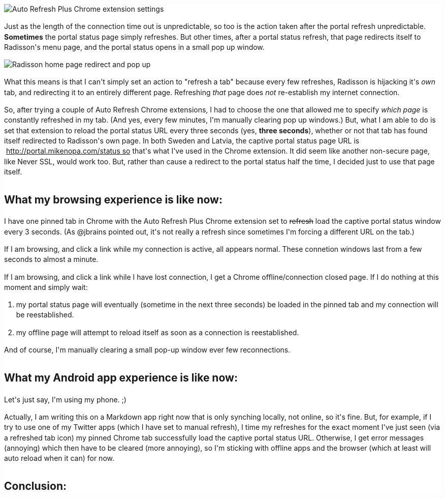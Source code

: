 ![Auto Refresh Plus Chrome extension settings](https://lh3.googleusercontent.com/pw/AM-JKLXSIL3p3xEw2sYme5XREtHlheYba9thE45pym516rJ3d1wh2OvayZyh2_JlrU2salLHcJhy00JqnvG_4te76KpS4HhOHDC7UAWpAU6fWzCq-knDri6h04p-d-y64F1zg5i2ze0_QLmwqWuEujyjvotOiA=w1752-h1169-no?.jpg)

Just as the length of the connection time out is unpredictable, so too is the action taken after the portal refresh unpredictable. **Sometimes** the portal status page simply refreshes. But other times, after a portal status refresh, that page redirects itself to Radisson's menu page, and the portal status opens in a small pop up window.

![Radisson home page redirect and pop up](https://lh3.googleusercontent.com/pw/AM-JKLXC6HogxSbg2KjOuKmnvXPeOzESSTw3F6a9f0zX4NlJYNhIu7bnsZJcEpROfh9eVQexVzGMEgry8MOodZg32rp2wVOEXWuQfgGEtUZPIWHerxXMzPsD6-YzYnudGyPlRaBqcuAn-mGX_rPu_hg2_zgC5A=w1752-h1169-no?.jpg)

What this means is that I can't simply set an action to "refresh a tab" because every few refreshes, Radisson is hijacking it's *own* tab, and redirecting it to an entirely different page. Refreshing *that* page does *not* re-establish my internet connection.

So, after trying a couple of Auto Refresh Chrome extensions, I had to choose the one that allowed me to specify *which page* is constantly refreshed in my tab. (And yes, every few minutes, I'm manually clearing pop up windows.) But, what I am able to do is set that extension to reload the portal status URL every three seconds (yes, **three seconds**), whether or not that tab has found itself redirected to Radisson's own page. In both Sweden and Latvia, the captive portal status page URL is  http://portal.mikenopa.com/status so that's what I've used in the Chrome extension. It did seem like another non-secure page, like Never SSL, would work too. But, rather than cause a redirect to the portal status half the time, I decided just to use that page itself.


## What my browsing experience is like now:

I have one pinned tab in Chrome with the Auto Refresh Plus Chrome extension set to ~~refresh~~ load the captive portal status window every 3 seconds. (As @jbrains pointed out, it's not really a refresh since sometimes I'm forcing a different URL on the tab.)

If I am browsing, and click a link while my connection is active, all appears normal. These connetion windows last from a few seconds to almost a minute.

If I am browsing, and click a link while I have lost connection, I get a Chrome offline/connection closed page. If I do nothing at this moment and simply wait:

1. my portal status page will eventually (sometime in the next three seconds) be loaded in the pinned tab
and my connection will be reestablished.

2. my offline page will attempt to reload itself as soon as a connection is reestablished.

And of course, I'm manually clearing a small pop-up window ever few reconnections.

## What my Android app experience is like now:

Let's just say, I'm using my phone.  ;)

Actually, I am writing this on a Markdown app right now that is only synching locally, not online, so it's fine. But, for example, if I try to use one of my Twitter apps (which I have set to manual refresh), I time my refreshes for the exact moment I've just seen (via a refreshed tab icon) my pinned Chrome tab successfully load the captive portal status URL. Otherwise, I get error messages (annoying) which then have to be cleared (more annoying), so I'm sticking with offline apps and the browser (which at least will auto reload when it can) for now.

## Conclusion:
